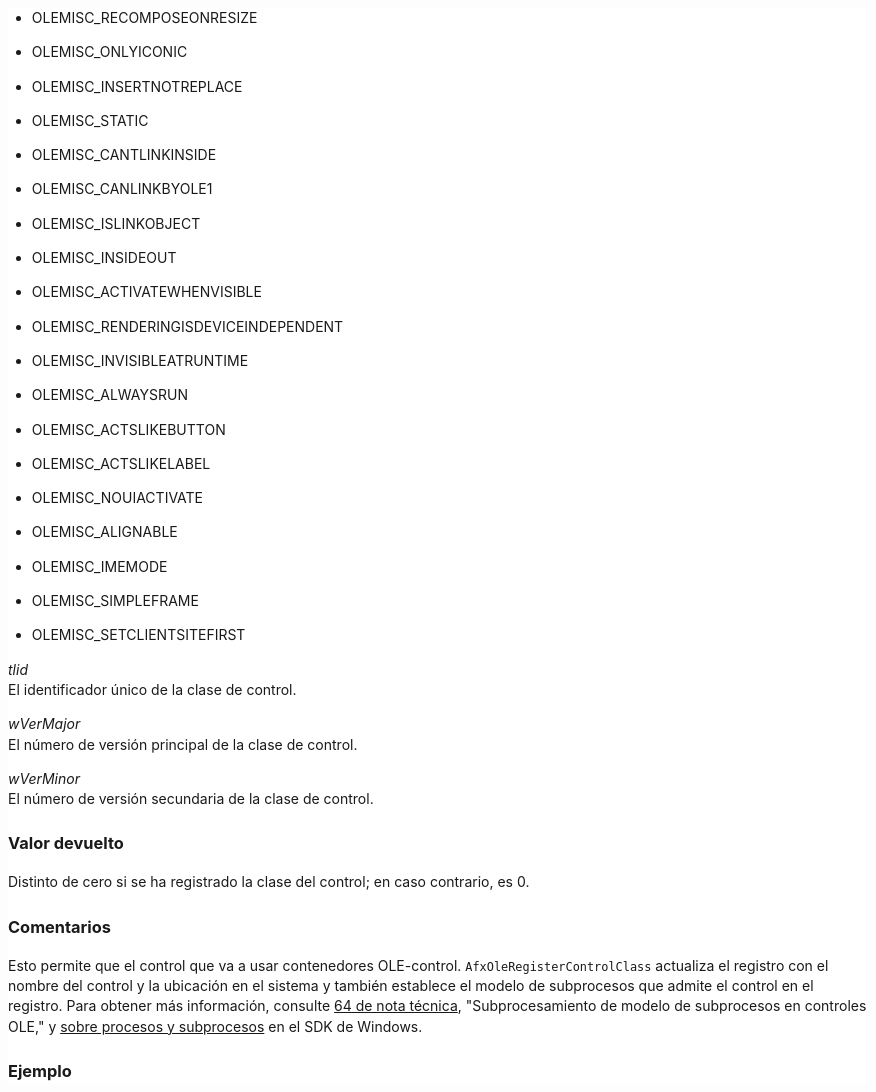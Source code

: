 - OLEMISC_RECOMPOSEONRESIZE

- OLEMISC_ONLYICONIC

- OLEMISC_INSERTNOTREPLACE

- OLEMISC_STATIC

- OLEMISC_CANTLINKINSIDE

- OLEMISC_CANLINKBYOLE1

- OLEMISC_ISLINKOBJECT

- OLEMISC_INSIDEOUT

- OLEMISC_ACTIVATEWHENVISIBLE

- OLEMISC_RENDERINGISDEVICEINDEPENDENT

- OLEMISC_INVISIBLEATRUNTIME

- OLEMISC_ALWAYSRUN

- OLEMISC_ACTSLIKEBUTTON

- OLEMISC_ACTSLIKELABEL

- OLEMISC_NOUIACTIVATE

- OLEMISC_ALIGNABLE

- OLEMISC_IMEMODE

- OLEMISC_SIMPLEFRAME

- OLEMISC_SETCLIENTSITEFIRST

*tlid*<br/>
El identificador único de la clase de control.

*wVerMajor*<br/>
El número de versión principal de la clase de control.

*wVerMinor*<br/>
El número de versión secundaria de la clase de control.

### <a name="return-value"></a>Valor devuelto

Distinto de cero si se ha registrado la clase del control; en caso contrario, es 0.

### <a name="remarks"></a>Comentarios

Esto permite que el control que va a usar contenedores OLE-control. `AfxOleRegisterControlClass` actualiza el registro con el nombre del control y la ubicación en el sistema y también establece el modelo de subprocesos que admite el control en el registro. Para obtener más información, consulte [64 de nota técnica](../../mfc/tn064-apartment-model-threading-in-activex-controls.md), "Subprocesamiento de modelo de subprocesos en controles OLE," y [sobre procesos y subprocesos](/windows/desktop/ProcThread/about-processes-and-threads) en el SDK de Windows.

### <a name="example"></a>Ejemplo
